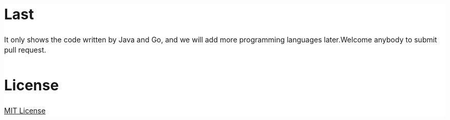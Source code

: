  # Last
It only shows the code written by Java and Go, and we will add more programming languages later.Welcome anybody to submit pull request.

# License

[MIT License](http://zealzhangz.mit-license.org/)